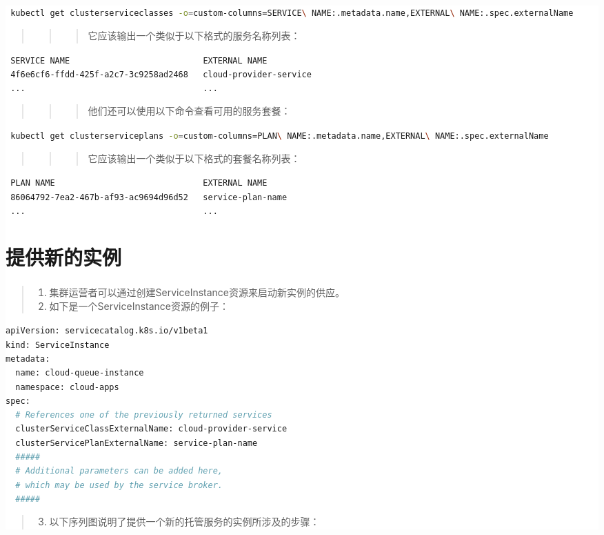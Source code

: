 ```bash 
 kubectl get clusterserviceclasses -o=custom-columns=SERVICE\ NAME:.metadata.name,EXTERNAL\ NAME:.spec.externalName
```
>>> 它应该输出一个类似于以下格式的服务名称列表：   

```bash
 SERVICE NAME                           EXTERNAL NAME
 4f6e6cf6-ffdd-425f-a2c7-3c9258ad2468   cloud-provider-service
 ...                                    ...
```
>>> 他们还可以使用以下命令查看可用的服务套餐：   
```bash
 kubectl get clusterserviceplans -o=custom-columns=PLAN\ NAME:.metadata.name,EXTERNAL\ NAME:.spec.externalName
```
>>> 它应该输出一个类似于以下格式的套餐名称列表：   
```bash
 PLAN NAME                              EXTERNAL NAME
 86064792-7ea2-467b-af93-ac9694d96d52   service-plan-name
 ...                                    ...
```

# 提供新的实例
> 1. 集群运营者可以通过创建ServiceInstance资源来启动新实例的供应。   
> 2. 如下是一个ServiceInstance资源的例子：   

```bash
apiVersion: servicecatalog.k8s.io/v1beta1
kind: ServiceInstance
metadata:
  name: cloud-queue-instance
  namespace: cloud-apps
spec:
  # References one of the previously returned services
  clusterServiceClassExternalName: cloud-provider-service
  clusterServicePlanExternalName: service-plan-name
  #####
  # Additional parameters can be added here,
  # which may be used by the service broker.
  #####
```
> 3. 以下序列图说明了提供一个新的托管服务的实例所涉及的步骤：   
